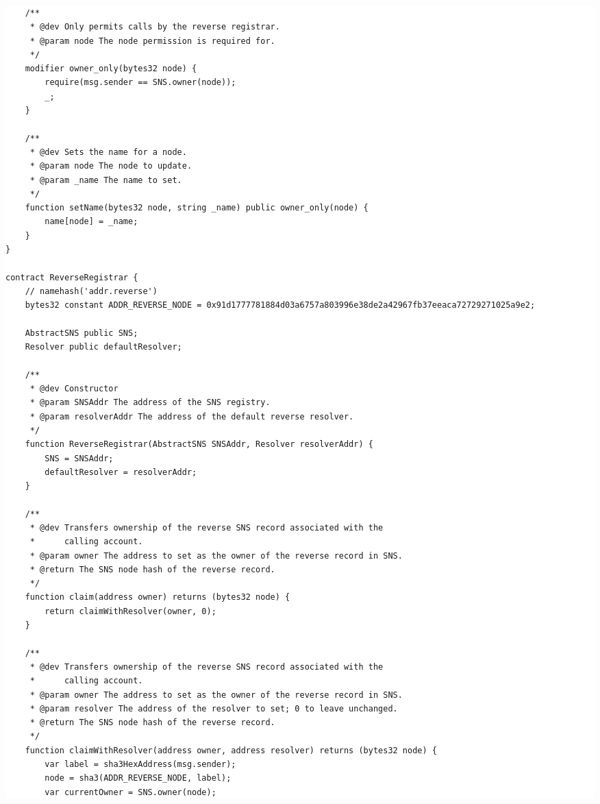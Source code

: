         /**
         * @dev Only permits calls by the reverse registrar.
         * @param node The node permission is required for.
         */
        modifier owner_only(bytes32 node) {
            require(msg.sender == SNS.owner(node));
            _;
        }

        /**
         * @dev Sets the name for a node.
         * @param node The node to update.
         * @param _name The name to set.
         */
        function setName(bytes32 node, string _name) public owner_only(node) {
            name[node] = _name;
        }
    }

    contract ReverseRegistrar {
        // namehash('addr.reverse')
        bytes32 constant ADDR_REVERSE_NODE = 0x91d1777781884d03a6757a803996e38de2a42967fb37eeaca72729271025a9e2;

        AbstractSNS public SNS;
        Resolver public defaultResolver;

        /**
         * @dev Constructor
         * @param SNSAddr The address of the SNS registry.
         * @param resolverAddr The address of the default reverse resolver.
         */
        function ReverseRegistrar(AbstractSNS SNSAddr, Resolver resolverAddr) {
            SNS = SNSAddr;
            defaultResolver = resolverAddr;
        }

        /**
         * @dev Transfers ownership of the reverse SNS record associated with the
         *      calling account.
         * @param owner The address to set as the owner of the reverse record in SNS.
         * @return The SNS node hash of the reverse record.
         */
        function claim(address owner) returns (bytes32 node) {
            return claimWithResolver(owner, 0);
        }

        /**
         * @dev Transfers ownership of the reverse SNS record associated with the
         *      calling account.
         * @param owner The address to set as the owner of the reverse record in SNS.
         * @param resolver The address of the resolver to set; 0 to leave unchanged.
         * @return The SNS node hash of the reverse record.
         */
        function claimWithResolver(address owner, address resolver) returns (bytes32 node) {
            var label = sha3HexAddress(msg.sender);
            node = sha3(ADDR_REVERSE_NODE, label);
            var currentOwner = SNS.owner(node);
